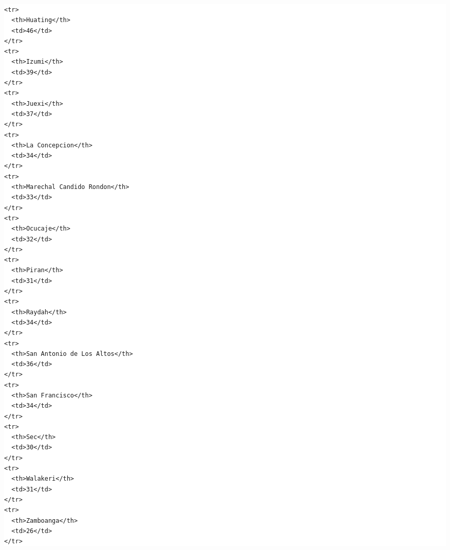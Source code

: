     <tr>
      <th>Huating</th>
      <td>46</td>
    </tr>
    <tr>
      <th>Izumi</th>
      <td>39</td>
    </tr>
    <tr>
      <th>Juexi</th>
      <td>37</td>
    </tr>
    <tr>
      <th>La Concepcion</th>
      <td>34</td>
    </tr>
    <tr>
      <th>Marechal Candido Rondon</th>
      <td>33</td>
    </tr>
    <tr>
      <th>Ocucaje</th>
      <td>32</td>
    </tr>
    <tr>
      <th>Piran</th>
      <td>31</td>
    </tr>
    <tr>
      <th>Raydah</th>
      <td>34</td>
    </tr>
    <tr>
      <th>San Antonio de Los Altos</th>
      <td>36</td>
    </tr>
    <tr>
      <th>San Francisco</th>
      <td>34</td>
    </tr>
    <tr>
      <th>Sec</th>
      <td>30</td>
    </tr>
    <tr>
      <th>Walakeri</th>
      <td>31</td>
    </tr>
    <tr>
      <th>Zamboanga</th>
      <td>26</td>
    </tr>
  </tbody>
</table>
</div>




```python

```
